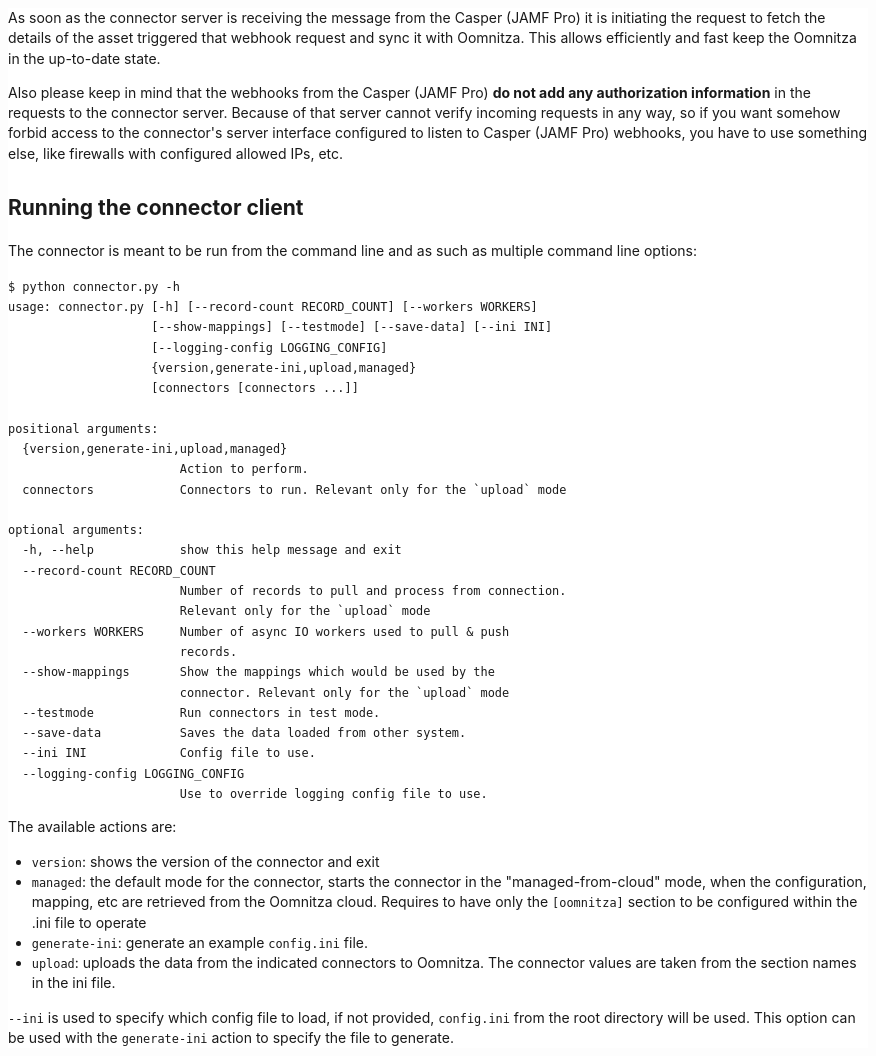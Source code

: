 As soon as the connector server is receiving the message from the Casper (JAMF Pro) it is initiating the request to fetch the details of the asset triggered that webhook request and sync it with Oomnitza. 
This allows efficiently and fast keep the Oomnitza in the up-to-date state.

Also please keep in mind that the webhooks from the Casper (JAMF Pro) **do not add any authorization information** in the requests to the connector server. 
Because of that server cannot verify incoming requests in any way, so if you want somehow forbid access to the connector's server interface configured to listen to Casper (JAMF Pro) webhooks, 
you have to use something else, like firewalls with configured allowed IPs, etc.

## Running the connector client
The connector is meant to be run from the command line and as such as multiple command line options:

    $ python connector.py -h
    usage: connector.py [-h] [--record-count RECORD_COUNT] [--workers WORKERS]
                        [--show-mappings] [--testmode] [--save-data] [--ini INI]
                        [--logging-config LOGGING_CONFIG]
                        {version,generate-ini,upload,managed}
                        [connectors [connectors ...]]
    
    positional arguments:
      {version,generate-ini,upload,managed}
                            Action to perform.
      connectors            Connectors to run. Relevant only for the `upload` mode
    
    optional arguments:
      -h, --help            show this help message and exit
      --record-count RECORD_COUNT
                            Number of records to pull and process from connection.
                            Relevant only for the `upload` mode
      --workers WORKERS     Number of async IO workers used to pull & push
                            records.
      --show-mappings       Show the mappings which would be used by the
                            connector. Relevant only for the `upload` mode
      --testmode            Run connectors in test mode.
      --save-data           Saves the data loaded from other system.
      --ini INI             Config file to use.
      --logging-config LOGGING_CONFIG
                            Use to override logging config file to use.

The available actions are:

* `version`: shows the version of the connector and exit
* `managed`: the default mode for the connector, starts the connector in the "managed-from-cloud" mode, when the configuration, mapping, etc are retrieved from the Oomnitza cloud. Requires to have
only the `[oomnitza]` section to be configured within the .ini file to operate
* `generate-ini`: generate an example `config.ini` file.
* `upload`: uploads the data from the indicated connectors to Oomnitza. The connector values are taken
   from the section names in the ini file.

`--ini` is used to specify which config file to load, if not provided, `config.ini` from the root directory will be used.
   This option can be used with the `generate-ini` action to specify the file to generate.
